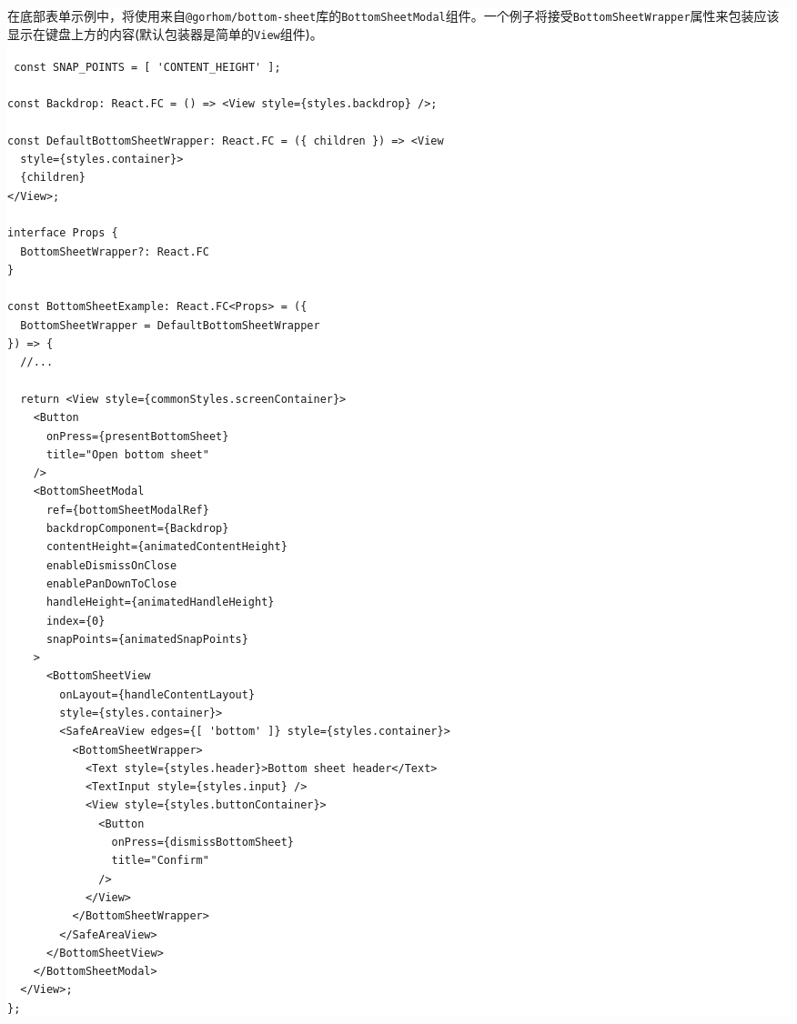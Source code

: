 在底部表单示例中，将使用来自`@gorhom/bottom-sheet`库的`BottomSheetModal`组件。一个例子将接受`BottomSheetWrapper`属性来包装应该显示在键盘上方的内容(默认包装器是简单的`View`组件)。

```
 const SNAP_POINTS = [ 'CONTENT_HEIGHT' ];

const Backdrop: React.FC = () => <View style={styles.backdrop} />;

const DefaultBottomSheetWrapper: React.FC = ({ children }) => <View 
  style={styles.container}>
  {children}
</View>;

interface Props {
  BottomSheetWrapper?: React.FC
}

const BottomSheetExample: React.FC<Props> = ({
  BottomSheetWrapper = DefaultBottomSheetWrapper
}) => {
  //...

  return <View style={commonStyles.screenContainer}>
    <Button
      onPress={presentBottomSheet}
      title="Open bottom sheet"
    />
    <BottomSheetModal
      ref={bottomSheetModalRef}
      backdropComponent={Backdrop}
      contentHeight={animatedContentHeight}
      enableDismissOnClose
      enablePanDownToClose
      handleHeight={animatedHandleHeight}
      index={0}
      snapPoints={animatedSnapPoints}
    >
      <BottomSheetView
        onLayout={handleContentLayout}
        style={styles.container}>
        <SafeAreaView edges={[ 'bottom' ]} style={styles.container}>
          <BottomSheetWrapper>
            <Text style={styles.header}>Bottom sheet header</Text>
            <TextInput style={styles.input} />
            <View style={styles.buttonContainer}>
              <Button
                onPress={dismissBottomSheet}
                title="Confirm"
              />
            </View>
          </BottomSheetWrapper>
        </SafeAreaView>
      </BottomSheetView>
    </BottomSheetModal>
  </View>;
}; 
```
